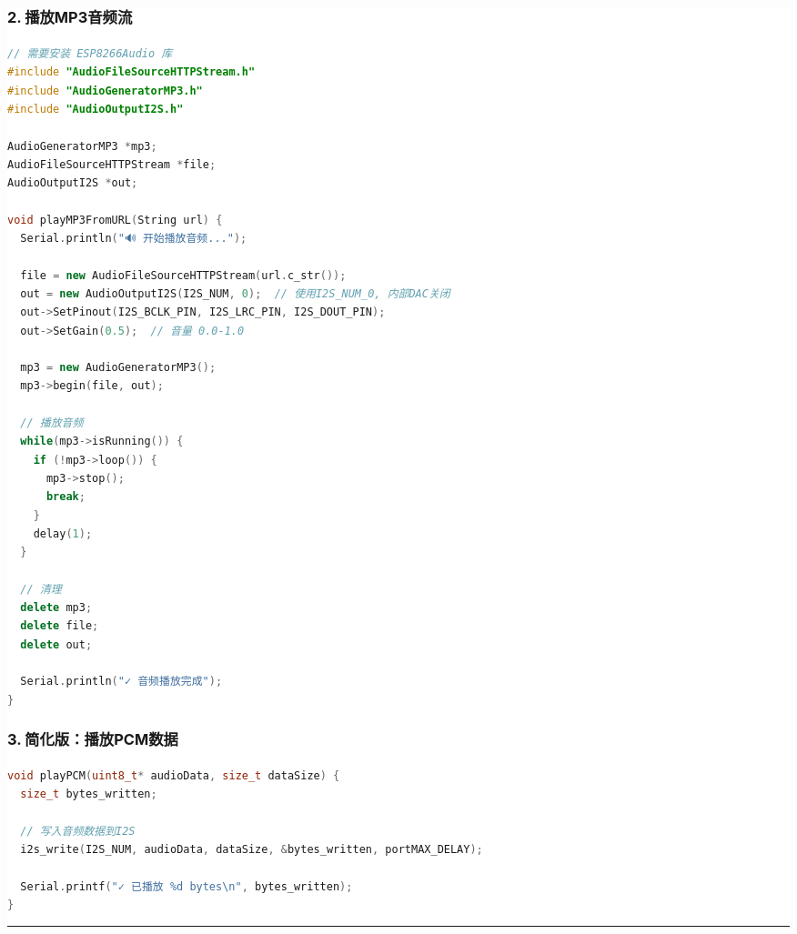 ### 2. 播放MP3音频流

```cpp
// 需要安装 ESP8266Audio 库
#include "AudioFileSourceHTTPStream.h"
#include "AudioGeneratorMP3.h"
#include "AudioOutputI2S.h"

AudioGeneratorMP3 *mp3;
AudioFileSourceHTTPStream *file;
AudioOutputI2S *out;

void playMP3FromURL(String url) {
  Serial.println("🔊 开始播放音频...");
  
  file = new AudioFileSourceHTTPStream(url.c_str());
  out = new AudioOutputI2S(I2S_NUM, 0);  // 使用I2S_NUM_0, 内部DAC关闭
  out->SetPinout(I2S_BCLK_PIN, I2S_LRC_PIN, I2S_DOUT_PIN);
  out->SetGain(0.5);  // 音量 0.0-1.0
  
  mp3 = new AudioGeneratorMP3();
  mp3->begin(file, out);
  
  // 播放音频
  while(mp3->isRunning()) {
    if (!mp3->loop()) {
      mp3->stop();
      break;
    }
    delay(1);
  }
  
  // 清理
  delete mp3;
  delete file;
  delete out;
  
  Serial.println("✓ 音频播放完成");
}
```

### 3. 简化版：播放PCM数据

```cpp
void playPCM(uint8_t* audioData, size_t dataSize) {
  size_t bytes_written;
  
  // 写入音频数据到I2S
  i2s_write(I2S_NUM, audioData, dataSize, &bytes_written, portMAX_DELAY);
  
  Serial.printf("✓ 已播放 %d bytes\n", bytes_written);
}
```

---